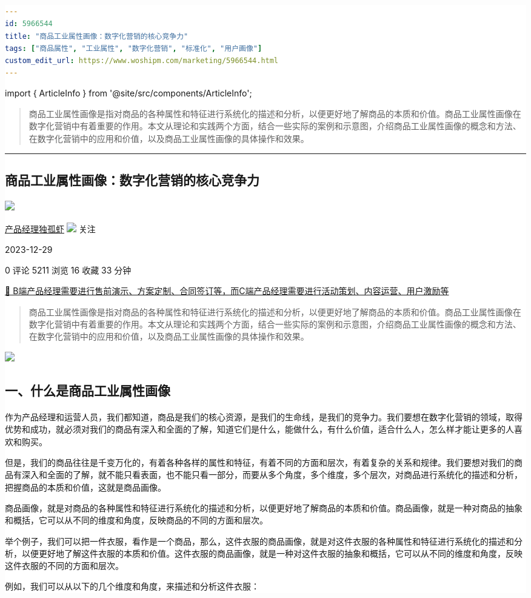 ```yaml
---
id: 5966544
title: "商品工业属性画像：数字化营销的核心竞争力"
tags: ["商品属性", "工业属性", "数字化营销", "标准化", "用户画像"]
custom_edit_url: https://www.woshipm.com/marketing/5966544.html
---
```

import { ArticleInfo } from '@site/src/components/ArticleInfo';

<ArticleInfo
    author="产品经理独孤虾"
    authorLink="https://www.woshipm.com/u/1497293"
    published="2023-12-29"
    views={5211}
    comments={0}
    collects={16}
/>

> 商品工业属性画像是指对商品的各种属性和特征进行系统化的描述和分析，以便更好地了解商品的本质和价值。商品工业属性画像在数字化营销中有着重要的作用。本文从理论和实践两个方面，结合一些实际的案例和示意图，介绍商品工业属性画像的概念和方法、在数字化营销中的应用和价值，以及商品工业属性画像的具体操作和效果。

---

## 商品工业属性画像：数字化营销的核心竞争力

[![](https://static.woshipm.com/view/woshipm_api_def_20240531190947_1687.jpg?imageView2/1/w/72/h/72/q/100)](https://www.woshipm.com/u/1497293)

[产品经理独孤虾](https://www.woshipm.com/u/1497293) ![](https://static.woshipm.com/tag/1101_1@2x.png) 关注

2023-12-29

0 评论 5211 浏览 16 收藏 33 分钟

[🔗 B端产品经理需要进行售前演示、方案定制、合同签订等，而C端产品经理需要进行活动策划、内容运营、用户激励等](https://ke.qidianla.com/courses/bcpm)

> 商品工业属性画像是指对商品的各种属性和特征进行系统化的描述和分析，以便更好地了解商品的本质和价值。商品工业属性画像在数字化营销中有着重要的作用。本文从理论和实践两个方面，结合一些实际的案例和示意图，介绍商品工业属性画像的概念和方法、在数字化营销中的应用和价值，以及商品工业属性画像的具体操作和效果。

![](https://image.yunyingpai.com/wp/2023/12/oCMZnpfq3a4cupCP6atq.png)

## 一、什么是商品工业属性画像

作为产品经理和运营人员，我们都知道，商品是我们的核心资源，是我们的生命线，是我们的竞争力。我们要想在数字化营销的领域，取得优势和成功，就必须对我们的商品有深入和全面的了解，知道它们是什么，能做什么，有什么价值，适合什么人，怎么样才能让更多的人喜欢和购买。

但是，我们的商品往往是千变万化的，有着各种各样的属性和特征，有着不同的方面和层次，有着复杂的关系和规律。我们要想对我们的商品有深入和全面的了解，就不能只看表面，也不能只看一部分，而要从多个角度，多个维度，多个层次，对商品进行系统化的描述和分析，把握商品的本质和价值，这就是商品画像。

商品画像，就是对商品的各种属性和特征进行系统化的描述和分析，以便更好地了解商品的本质和价值。商品画像，就是一种对商品的抽象和概括，它可以从不同的维度和角度，反映商品的不同的方面和层次。

举个例子，我们可以把一件衣服，看作是一个商品，那么，这件衣服的商品画像，就是对这件衣服的各种属性和特征进行系统化的描述和分析，以便更好地了解这件衣服的本质和价值。这件衣服的商品画像，就是一种对这件衣服的抽象和概括，它可以从不同的维度和角度，反映这件衣服的不同的方面和层次。

例如，我们可以从以下的几个维度和角度，来描述和分析这件衣服：
